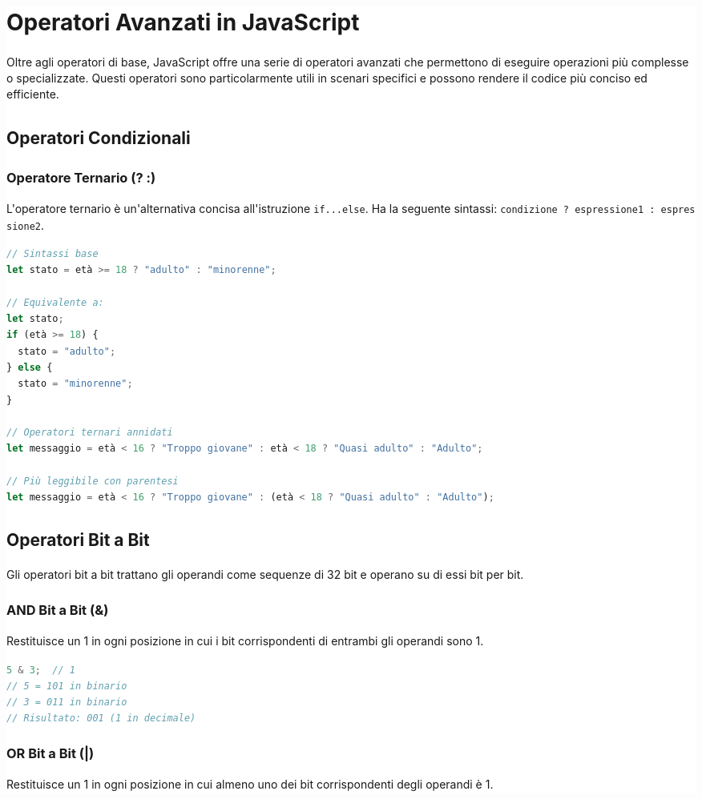 # Operatori Avanzati in JavaScript

Oltre agli operatori di base, JavaScript offre una serie di operatori avanzati che permettono di eseguire operazioni più complesse o specializzate. Questi operatori sono particolarmente utili in scenari specifici e possono rendere il codice più conciso ed efficiente.

## Operatori Condizionali

### Operatore Ternario (? :)

L'operatore ternario è un'alternativa concisa all'istruzione `if...else`. Ha la seguente sintassi: `condizione ? espressione1 : espressione2`.

```javascript
// Sintassi base
let stato = età >= 18 ? "adulto" : "minorenne";

// Equivalente a:
let stato;
if (età >= 18) {
  stato = "adulto";
} else {
  stato = "minorenne";
}

// Operatori ternari annidati
let messaggio = età < 16 ? "Troppo giovane" : età < 18 ? "Quasi adulto" : "Adulto";

// Più leggibile con parentesi
let messaggio = età < 16 ? "Troppo giovane" : (età < 18 ? "Quasi adulto" : "Adulto");
```

## Operatori Bit a Bit

Gli operatori bit a bit trattano gli operandi come sequenze di 32 bit e operano su di essi bit per bit.

### AND Bit a Bit (&)

Restituisce un 1 in ogni posizione in cui i bit corrispondenti di entrambi gli operandi sono 1.

```javascript
5 & 3;  // 1
// 5 = 101 in binario
// 3 = 011 in binario
// Risultato: 001 (1 in decimale)
```

### OR Bit a Bit (|)

Restituisce un 1 in ogni posizione in cui almeno uno dei bit corrispondenti degli operandi è 1.
